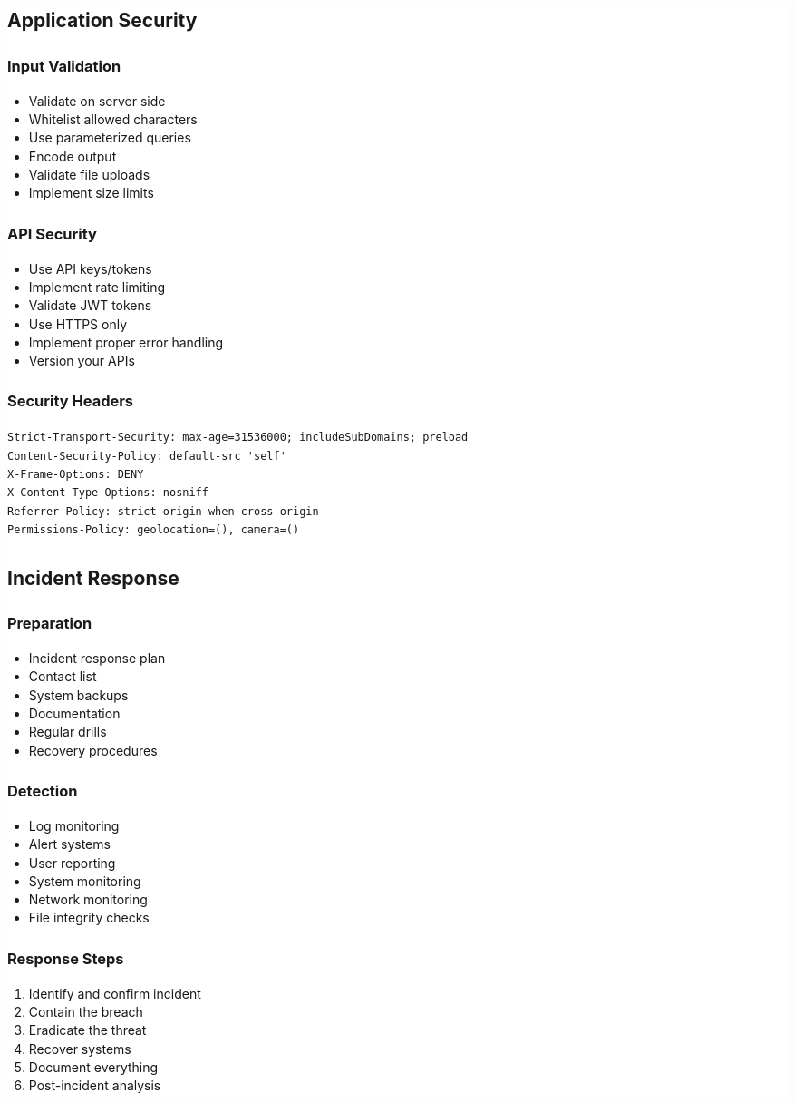 ## Application Security

### Input Validation
- Validate on server side
- Whitelist allowed characters
- Use parameterized queries
- Encode output
- Validate file uploads
- Implement size limits

### API Security
- Use API keys/tokens
- Implement rate limiting
- Validate JWT tokens
- Use HTTPS only
- Implement proper error handling
- Version your APIs

### Security Headers
```
Strict-Transport-Security: max-age=31536000; includeSubDomains; preload
Content-Security-Policy: default-src 'self'
X-Frame-Options: DENY
X-Content-Type-Options: nosniff
Referrer-Policy: strict-origin-when-cross-origin
Permissions-Policy: geolocation=(), camera=()
```

## Incident Response

### Preparation
- Incident response plan
- Contact list
- System backups
- Documentation
- Regular drills
- Recovery procedures

### Detection
- Log monitoring
- Alert systems
- User reporting
- System monitoring
- Network monitoring
- File integrity checks

### Response Steps
1. Identify and confirm incident
2. Contain the breach
3. Eradicate the threat
4. Recover systems
5. Document everything
6. Post-incident analysis
